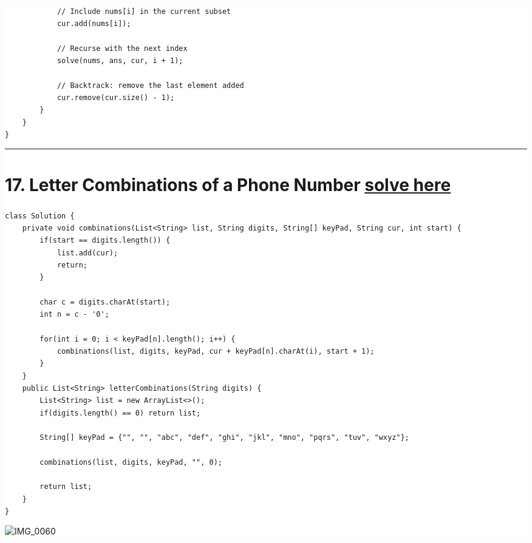 ```
            // Include nums[i] in the current subset
            cur.add(nums[i]);

            // Recurse with the next index
            solve(nums, ans, cur, i + 1);

            // Backtrack: remove the last element added
            cur.remove(cur.size() - 1);
        }
    }
}
```



---

# 17. Letter Combinations of a Phone Number [solve here](https://leetcode.com/problems/letter-combinations-of-a-phone-number/)

```
class Solution {
    private void combinations(List<String> list, String digits, String[] keyPad, String cur, int start) {
        if(start == digits.length()) {
            list.add(cur);
            return;
        }

        char c = digits.charAt(start);
        int n = c - '0';

        for(int i = 0; i < keyPad[n].length(); i++) {
            combinations(list, digits, keyPad, cur + keyPad[n].charAt(i), start + 1);
        }
    }
    public List<String> letterCombinations(String digits) {
        List<String> list = new ArrayList<>();
        if(digits.length() == 0) return list;

        String[] keyPad = {"", "", "abc", "def", "ghi", "jkl", "mno", "pqrs", "tuv", "wxyz"};
    
        combinations(list, digits, keyPad, "", 0);

        return list;
    }
}
```

![IMG_0060](https://github.com/user-attachments/assets/96533919-bfa9-44c8-8084-d29840ff6f69)
